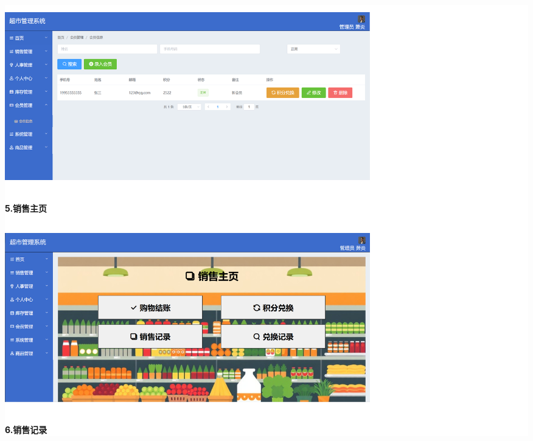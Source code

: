 <img src="./images/4.jpg" width="600" height="300" /><br>
#### 5.销售主页
<img src="./images/5.jpg" width="600" height="300" /><br>
#### 6.销售记录